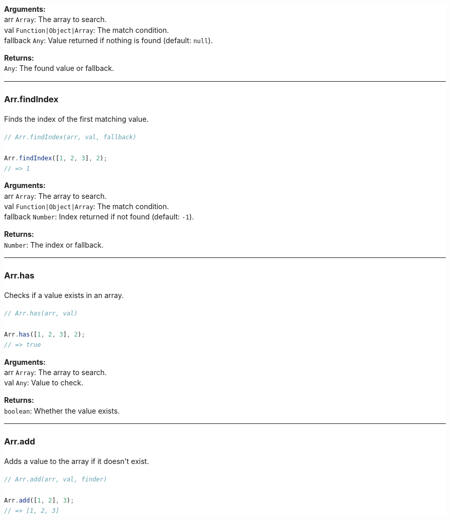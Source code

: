 **Arguments:**  
arr `Array`: The array to search.  
val `Function|Object|Array`: The match condition.  
fallback `Any`: Value returned if nothing is found (default: `null`).

**Returns:**  
`Any`: The found value or fallback.

<hr>

### Arr.findIndex
Finds the index of the first matching value.

```js
// Arr.findIndex(arr, val, fallback)

Arr.findIndex([1, 2, 3], 2);
// => 1
```

**Arguments:**  
arr `Array`: The array to search.  
val `Function|Object|Array`: The match condition.  
fallback `Number`: Index returned if not found (default: `-1`).

**Returns:**  
`Number`: The index or fallback.

<hr>

### Arr.has
Checks if a value exists in an array.

```js
// Arr.has(arr, val)

Arr.has([1, 2, 3], 2);
// => true
```

**Arguments:**  
arr `Array`: The array to search.  
val `Any`: Value to check.

**Returns:**  
`boolean`: Whether the value exists.

<hr>

### Arr.add
Adds a value to the array if it doesn't exist.

```js
// Arr.add(arr, val, finder)

Arr.add([1, 2], 3);
// => [1, 2, 3]
```
